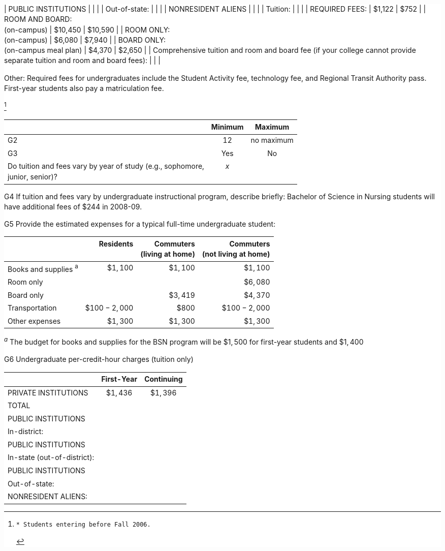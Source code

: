| PUBLIC INSTITUTIONS |  |  |
| Out-of-state: |  |  |
| NONRESIDENT ALIENS |  |  |
| Tuition: |  |  |
| REQUIRED FEES: | \$1,122 | \$752 |
| ROOM AND BOARD: <br> (on-campus) | \$10,450 | \$10,590 |
| ROOM ONLY: <br> (on-campus) | \$6,080 | \$7,940 |
| BOARD ONLY: <br> (on-campus meal plan) | \$4,370 | \$2,650 |
| Comprehensive tuition and room and board fee (if your college cannot provide separate tuition and room and board fees): |  |  |

Other: Required fees for undergraduates include the Student Activity fee, technology fee, and Regional Transit Authority pass. First-year students also pay a matriculation fee.

[^0]
[^0]:    * Students entering before Fall 2006.
|  | Minimum | Maximum |
| :-- | :--: | :--: |
| G2 | 12 | no maximum |
| G3 | Yes | No |
| Do tuition and fees vary by year of study (e.g., sophomore, <br> junior, senior)? | $x$ |  |

G4 If tuition and fees vary by undergraduate instructional program, describe briefly: Bachelor of Science in Nursing students will have additional fees of $\$ 244$ in 2008-09.

G5 Provide the estimated expenses for a typical full-time undergraduate student:

|  | Residents | Commuters <br> (living at home) | Commuters <br> (not living at home) |
| :-- | --: | --: | --: |
| Books and supplies $^{\mathrm{a}}$ | $\$ 1,100$ | $\$ 1,100$ | $\$ 1,100$ |
| Room only |  |  | $\$ 6,080$ |
| Board only |  | $\$ 3,419$ | $\$ 4,370$ |
| Transportation | $\$ 100-2,000$ | $\$ 800$ | $\$ 100-2,000$ |
| Other expenses | $\$ 1,300$ | $\$ 1,300$ | $\$ 1,300$ |

${ }^{a}$ The budget for books and supplies for the BSN program will be $\$ 1,500$ for first-year students and $\$ 1,400$

G6 Undergraduate per-credit-hour charges (tuition only)

|  | First-Year | Continuing |
| :-- | :--: | :--: |
| PRIVATE INSTITUTIONS | $\$ 1,436$ | $\$ 1,396$ |
| TOTAL |  |  |
| PUBLIC INSTITUTIONS |  |  |
| In-district: |  |  |
| PUBLIC INSTITUTIONS |  |  |
| In-state (out-of-district): |  |  |
| PUBLIC INSTITUTIONS |  |  |
| Out-of-state: |  |  |
| NONRESIDENT ALIENS: |  |  |